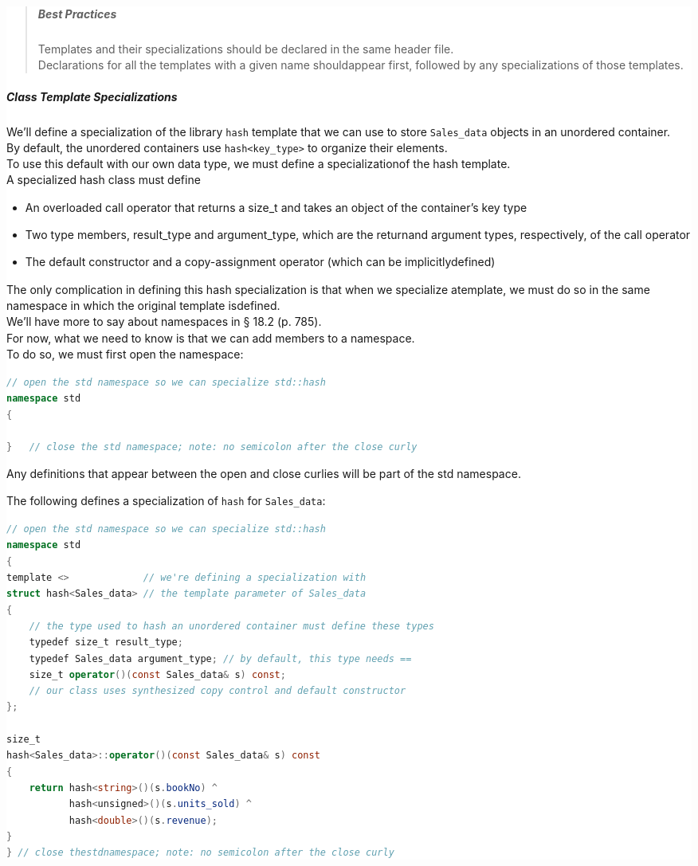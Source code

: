 > ##### Best Practices
> Templates and their specializations should be declared in the same header file.  
> Declarations for all the templates with a given name shouldappear first, followed by any specializations of those templates.

##### Class Template Specializations

We’ll define a specialization of the library `hash` template that we can use to store `Sales_data` objects in an unordered container.  
By default, the unordered containers use `hash<key_type>` to organize their elements.  
To use this default with our own data type, we must define a specializationof the hash template.  
A specialized hash class must define

- An overloaded call operator that returns a size_t and takes an object of the container’s key type

- Two type members, result_type and argument_type, which are the returnand argument types, respectively, of the call operator

- The default constructor and a copy-assignment operator (which can be implicitlydefined)

The only complication in defining this hash specialization is that when we specialize atemplate, we must do so in the same namespace in which the original template isdefined.  
We’ll have more to say about namespaces in § 18.2 (p. 785).  
For now, what we need to know is that we can add members to a namespace.  
To do so, we must first open the namespace:

```cpp
// open the std namespace so we can specialize std::hash
namespace std
{

}   // close the std namespace; note: no semicolon after the close curly
```

Any definitions that appear between the open and close curlies will be part of the std namespace.

The following defines a specialization of `hash` for `Sales_data`:

```cs
// open the std namespace so we can specialize std::hash
namespace std
{
template <>             // we're defining a specialization with
struct hash<Sales_data> // the template parameter of Sales_data
{
    // the type used to hash an unordered container must define these types
    typedef size_t result_type;
    typedef Sales_data argument_type; // by default, this type needs ==
    size_t operator()(const Sales_data& s) const;
    // our class uses synthesized copy control and default constructor
};

size_t
hash<Sales_data>::operator()(const Sales_data& s) const
{
    return hash<string>()(s.bookNo) ^
           hash<unsigned>()(s.units_sold) ^
           hash<double>()(s.revenue);
}
} // close thestdnamespace; note: no semicolon after the close curly
```
